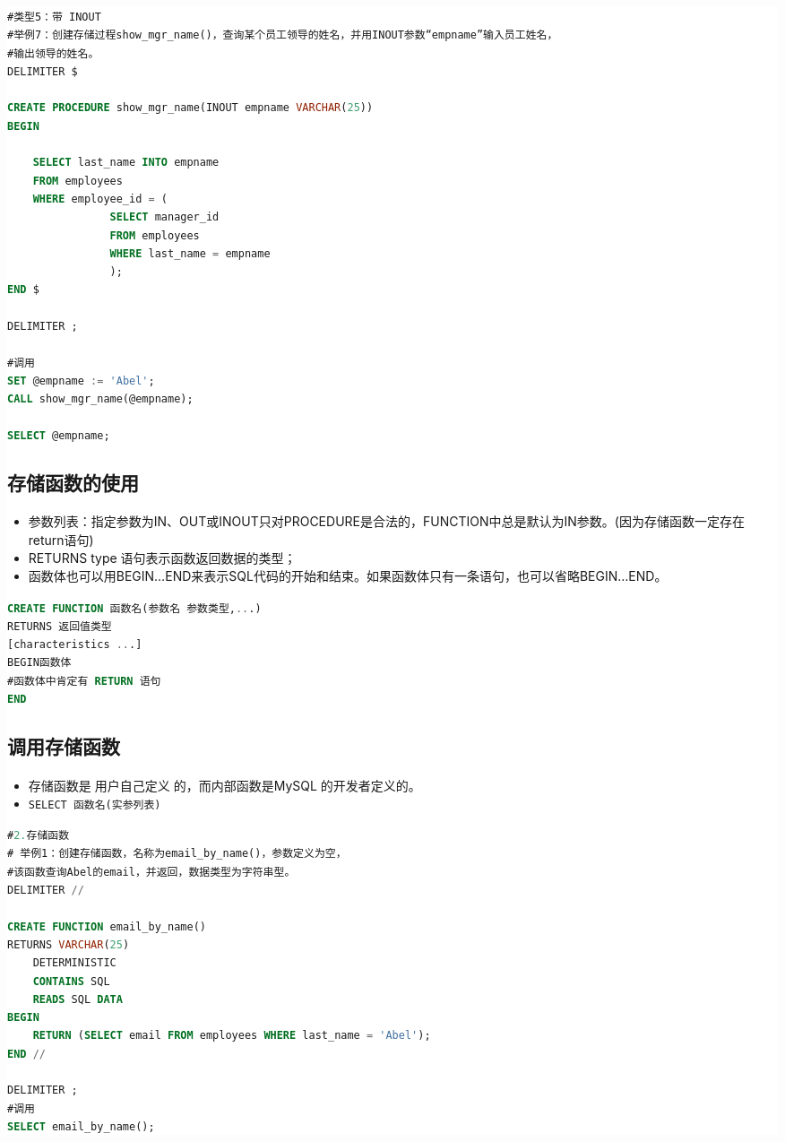 ```sql
#类型5：带 INOUT
#举例7：创建存储过程show_mgr_name()，查询某个员工领导的姓名，并用INOUT参数“empname”输入员工姓名，
#输出领导的姓名。
DELIMITER $

CREATE PROCEDURE show_mgr_name(INOUT empname VARCHAR(25))
BEGIN

	SELECT last_name INTO empname
	FROM employees
	WHERE employee_id = (
				SELECT manager_id
				FROM employees
				WHERE last_name = empname
				);
END $

DELIMITER ;

#调用
SET @empname := 'Abel';
CALL show_mgr_name(@empname);

SELECT @empname;
```

## 存储函数的使用

- 参数列表：指定参数为IN、OUT或INOUT只对PROCEDURE是合法的，FUNCTION中总是默认为IN参数。(因为存储函数一定存在return语句)
- RETURNS type 语句表示函数返回数据的类型；
- 函数体也可以用BEGIN…END来表示SQL代码的开始和结束。如果函数体只有一条语句，也可以省略BEGIN…END。

```sql
CREATE FUNCTION 函数名(参数名 参数类型,...) 
RETURNS 返回值类型 
[characteristics ...]
BEGIN函数体 
#函数体中肯定有 RETURN 语句 
END
```

## 调用存储函数

- 存储函数是 用户自己定义 的，而内部函数是MySQL 的开发者定义的。
- `SELECT 函数名(实参列表) `

```sql
#2.存储函数
# 举例1：创建存储函数，名称为email_by_name()，参数定义为空，
#该函数查询Abel的email，并返回，数据类型为字符串型。
DELIMITER //

CREATE FUNCTION email_by_name()
RETURNS VARCHAR(25)
	DETERMINISTIC
	CONTAINS SQL
	READS SQL DATA
BEGIN
	RETURN (SELECT email FROM employees WHERE last_name = 'Abel');
END //

DELIMITER ;
#调用
SELECT email_by_name();
```